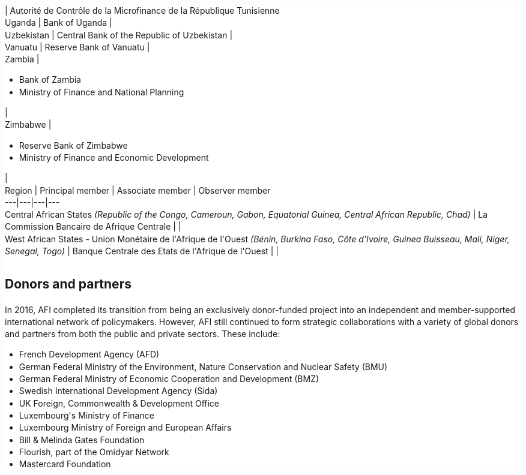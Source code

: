 | Autorité de Contrôle de la Microfinance de la République Tunisienne  
Uganda | Bank of Uganda |   
Uzbekistan | Central Bank of the Republic of Uzbekistan |   
Vanuatu | Reserve Bank of Vanuatu |   
Zambia | 

  * Bank of Zambia
  * Ministry of Finance and National Planning

|  
Zimbabwe | 

  * Reserve Bank of Zimbabwe
  * Ministry of Finance and Economic Development

|  
Region  | Principal member  | Associate member  | Observer member   
---|---|---|---  
Central African States _(Republic of the Congo, Cameroun, Gabon, Equatorial Guinea, Central African Republic, Chad)_ | La Commission Bancaire de Afrique Centrale  |  |   
West African States - Union Monétaire de l'Afrique de l'Ouest _(Bénin, Burkina Faso, Côte d'Ivoire, Guinea Buisseau, Mali, Niger, Senegal, Togo)_ | Banque Centrale des Etats de l'Afrique de l'Ouest  |  |   
  
## Donors and partners

In 2016, AFI completed its transition from being an exclusively donor-funded
project into an independent and member-supported international network of
policymakers. However, AFI still continued to form strategic collaborations
with a variety of global donors and partners from both the public and private
sectors. These include:

  * French Development Agency (AFD)
  * German Federal Ministry of the Environment, Nature Conservation and Nuclear Safety (BMU)
  * German Federal Ministry of Economic Cooperation and Development (BMZ)
  * Swedish International Development Agency (Sida)
  * UK Foreign, Commonwealth & Development Office
  * Luxembourg's Ministry of Finance
  * Luxembourg Ministry of Foreign and European Affairs
  * Bill & Melinda Gates Foundation
  * Flourish, part of the Omidyar Network
  * Mastercard Foundation